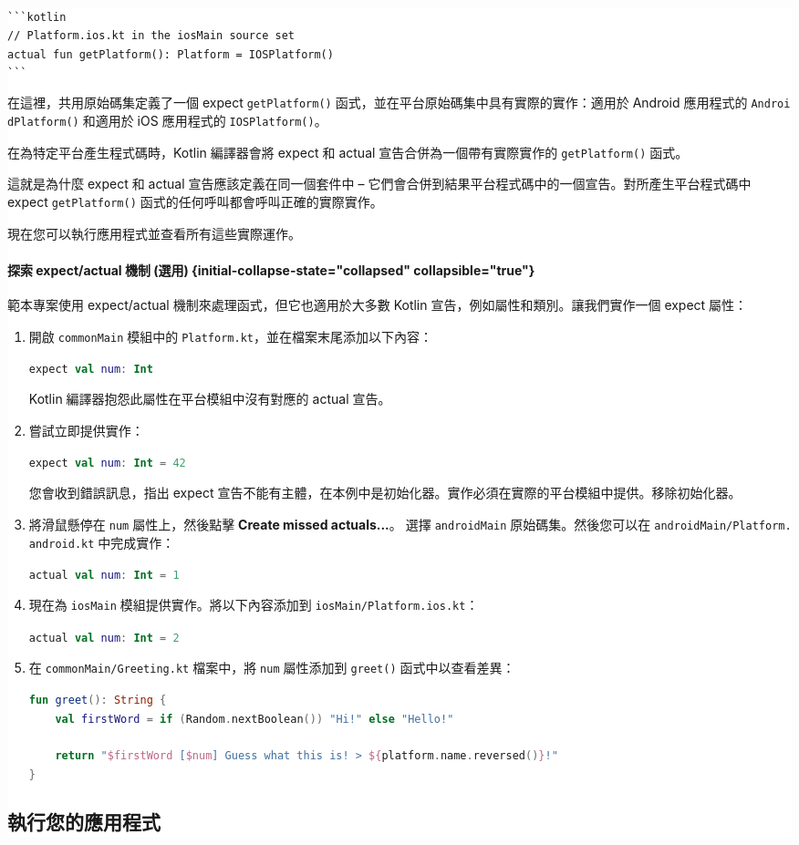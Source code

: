     ```kotlin
    // Platform.ios.kt in the iosMain source set
    actual fun getPlatform(): Platform = IOSPlatform()
    ```

在這裡，共用原始碼集定義了一個 expect `getPlatform()` 函式，並在平台原始碼集中具有實際的實作：適用於 Android 應用程式的 `AndroidPlatform()` 和適用於 iOS 應用程式的 `IOSPlatform()`。

在為特定平台產生程式碼時，Kotlin 編譯器會將 expect 和 actual 宣告合併為一個帶有實際實作的 `getPlatform()` 函式。

這就是為什麼 expect 和 actual 宣告應該定義在同一個套件中 – 它們會合併到結果平台程式碼中的一個宣告。對所產生平台程式碼中 expect `getPlatform()` 函式的任何呼叫都會呼叫正確的實際實作。

現在您可以執行應用程式並查看所有這些實際運作。

#### 探索 expect/actual 機制 (選用) {initial-collapse-state="collapsed" collapsible="true"}

範本專案使用 expect/actual 機制來處理函式，但它也適用於大多數 Kotlin 宣告，例如屬性和類別。讓我們實作一個 expect 屬性：

1. 開啟 `commonMain` 模組中的 `Platform.kt`，並在檔案末尾添加以下內容：

   ```kotlin
   expect val num: Int
   ```

   Kotlin 編譯器抱怨此屬性在平台模組中沒有對應的 actual 宣告。

2. 嘗試立即提供實作：

   ```kotlin
   expect val num: Int = 42
   ```

   您會收到錯誤訊息，指出 expect 宣告不能有主體，在本例中是初始化器。實作必須在實際的平台模組中提供。移除初始化器。
3. 將滑鼠懸停在 `num` 屬性上，然後點擊 **Create missed actuals...**。
   選擇 `androidMain` 原始碼集。然後您可以在 `androidMain/Platform.android.kt` 中完成實作：

   ```kotlin
   actual val num: Int = 1
    ```

4. 現在為 `iosMain` 模組提供實作。將以下內容添加到 `iosMain/Platform.ios.kt`：

   ```kotlin
   actual val num: Int = 2
   ```

5. 在 `commonMain/Greeting.kt` 檔案中，將 `num` 屬性添加到 `greet()` 函式中以查看差異：

   ```kotlin
   fun greet(): String {
       val firstWord = if (Random.nextBoolean()) "Hi!" else "Hello!"
  
       return "$firstWord [$num] Guess what this is! > ${platform.name.reversed()}!"
   }
   ```

## 執行您的應用程式


[//]: # (title: 建立您的 Kotlin Multiplatform 應用程式)